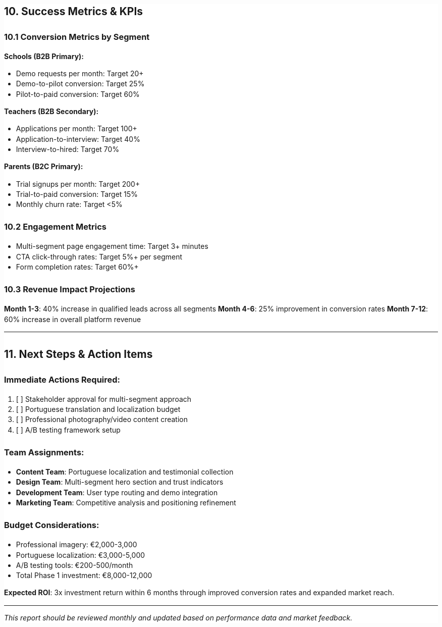 
## 10. Success Metrics & KPIs

### 10.1 Conversion Metrics by Segment
**Schools (B2B Primary):**
- Demo requests per month: Target 20+ 
- Demo-to-pilot conversion: Target 25%
- Pilot-to-paid conversion: Target 60%

**Teachers (B2B Secondary):**
- Applications per month: Target 100+
- Application-to-interview: Target 40%
- Interview-to-hired: Target 70%

**Parents (B2C Primary):**
- Trial signups per month: Target 200+
- Trial-to-paid conversion: Target 15%
- Monthly churn rate: Target <5%

### 10.2 Engagement Metrics
- Multi-segment page engagement time: Target 3+ minutes
- CTA click-through rates: Target 5%+ per segment
- Form completion rates: Target 60%+

### 10.3 Revenue Impact Projections
**Month 1-3**: 40% increase in qualified leads across all segments
**Month 4-6**: 25% improvement in conversion rates
**Month 7-12**: 60% increase in overall platform revenue

---

## 11. Next Steps & Action Items

### Immediate Actions Required:
1. [ ] Stakeholder approval for multi-segment approach
2. [ ] Portuguese translation and localization budget
3. [ ] Professional photography/video content creation
4. [ ] A/B testing framework setup

### Team Assignments:
- **Content Team**: Portuguese localization and testimonial collection
- **Design Team**: Multi-segment hero section and trust indicators
- **Development Team**: User type routing and demo integration
- **Marketing Team**: Competitive analysis and positioning refinement

### Budget Considerations:
- Professional imagery: €2,000-3,000
- Portuguese localization: €3,000-5,000
- A/B testing tools: €200-500/month
- Total Phase 1 investment: €8,000-12,000

**Expected ROI**: 3x investment return within 6 months through improved conversion rates and expanded market reach.

---

*This report should be reviewed monthly and updated based on performance data and market feedback.*